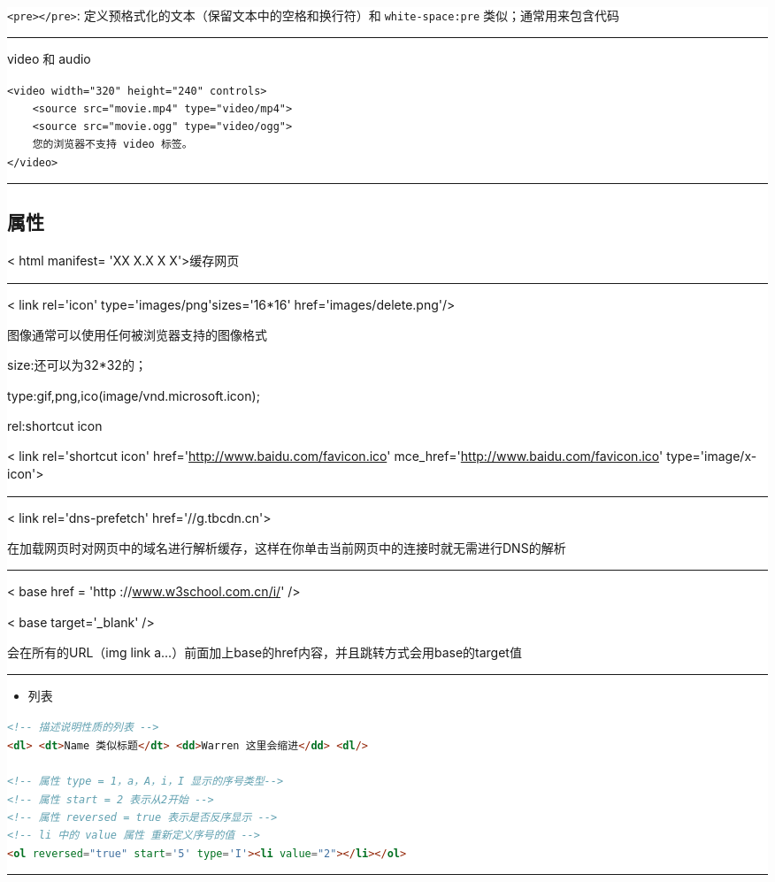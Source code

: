 `<pre></pre>`: 定义预格式化的文本（保留文本中的空格和换行符）和 `white-space:pre` 类似；通常用来包含代码

---
video 和 audio

```
<video width="320" height="240" controls>
    <source src="movie.mp4" type="video/mp4">
    <source src="movie.ogg" type="video/ogg">
    您的浏览器不支持 video 标签。
</video>
```

---

## 属性

< html manifest= 'XX X.X X X'>缓存网页

---


< link rel='icon'  type='images/png'sizes='16\*16' href='images/delete.png'/>

图像通常可以使用任何被浏览器支持的图像格式

size:还可以为32\*32的；

type:gif,png,ico(image/vnd.microsoft.icon);

rel:shortcut icon

< link rel='shortcut icon' href='http://www.baidu.com/favicon.ico' mce\_href='http://www.baidu.com/favicon.ico' type='image/x-icon'>

---
< link rel='dns-prefetch' href='//g.tbcdn.cn'>

在加载网页时对网页中的域名进行解析缓存，这样在你单击当前网页中的连接时就无需进行DNS的解析

---
< base href = 'http ://www.w3school.com.cn/i/' />

< base target='_blank' />

会在所有的URL（img link a...）前面加上base的href内容，并且跳转方式会用base的target值


---

- 列表

``` html
<!-- 描述说明性质的列表 -->
<dl> <dt>Name 类似标题</dt> <dd>Warren 这里会缩进</dd> <dl/>

<!-- 属性 type = 1，a，A，i，I 显示的序号类型-->
<!-- 属性 start = 2 表示从2开始 -->
<!-- 属性 reversed = true 表示是否反序显示 -->
<!-- li 中的 value 属性 重新定义序号的值 -->
<ol reversed="true" start='5' type='I'><li value="2"></li></ol>

```

---